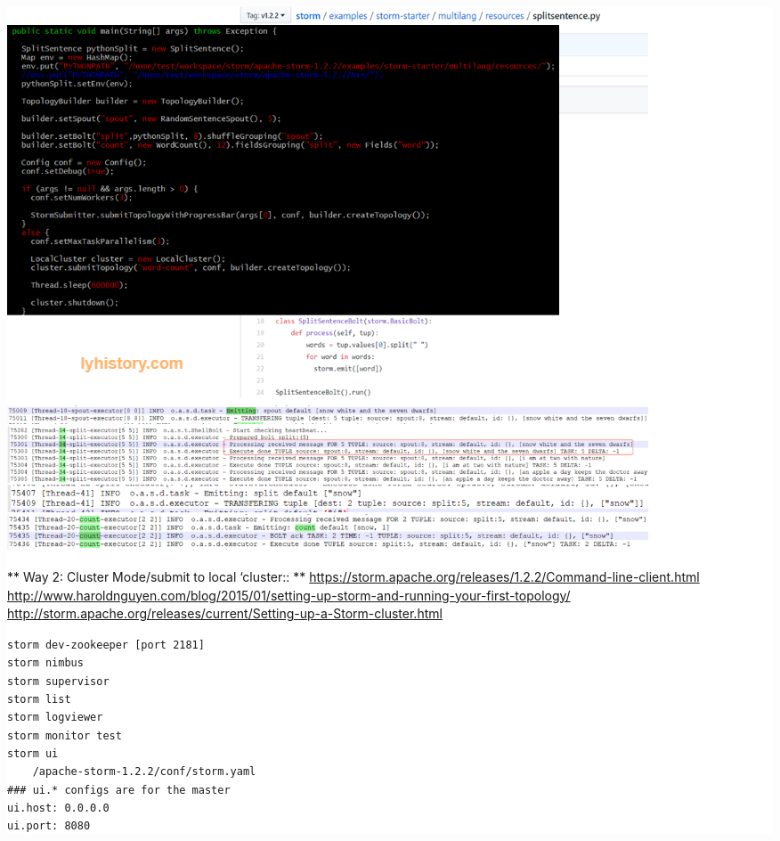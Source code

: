 ![](/docs/docs_image/software/storm/storm04.png)

** Way 2: Cluster Mode/submit to local ‘cluster:: **
https://storm.apache.org/releases/1.2.2/Command-line-client.html
http://www.haroldnguyen.com/blog/2015/01/setting-up-storm-and-running-your-first-topology/
http://storm.apache.org/releases/current/Setting-up-a-Storm-cluster.html

```
storm dev-zookeeper [port 2181]
storm nimbus
storm supervisor
storm list
storm logviewer
storm monitor test
storm ui
	/apache-storm-1.2.2/conf/storm.yaml
### ui.* configs are for the master
ui.host: 0.0.0.0
ui.port: 8080

```
